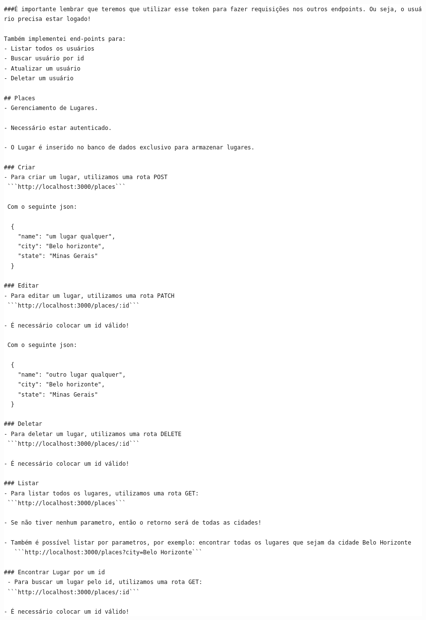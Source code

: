   ```
###É importante lembrar que teremos que utilizar esse token para fazer requisições nos outros endpoints. Ou seja, o usuário precisa estar logado!

Também implementei end-points para:
  - Listar todos os usuários
  - Buscar usuário por id
  - Atualizar um usuário
  - Deletar um usuário

## Places
  - Gerenciamento de Lugares.
  
  - Necessário estar autenticado.
  
  - O Lugar é inserido no banco de dados exclusivo para armazenar lugares.

### Criar
  - Para criar um lugar, utilizamos uma rota POST
   ```http://localhost:3000/places``` 
   
   Com o seguinte json:

    {
      "name": "um lugar qualquer",
      "city": "Belo horizonte",
      "state": "Minas Gerais"
    }

### Editar
  - Para editar um lugar, utilizamos uma rota PATCH
   ```http://localhost:3000/places/:id``` 

  - É necessário colocar um id válido! 

   Com o seguinte json:

    {
      "name": "outro lugar qualquer",
      "city": "Belo horizonte",
      "state": "Minas Gerais"
    }

### Deletar
  - Para deletar um lugar, utilizamos uma rota DELETE
   ```http://localhost:3000/places/:id``` 
   
  - É necessário colocar um id válido! 

### Listar
  - Para listar todos os lugares, utilizamos uma rota GET:
   ```http://localhost:3000/places``` 
   
  - Se não tiver nenhum parametro, então o retorno será de todas as cidades!

  - Também é possível listar por parametros, por exemplo: encontrar todas os lugares que sejam da cidade Belo Horizonte
     ```http://localhost:3000/places?city=Belo Horizonte``` 

### Encontrar Lugar por um id 
   - Para buscar um lugar pelo id, utilizamos uma rota GET:
   ```http://localhost:3000/places/:id``` 
   
  - É necessário colocar um id válido! 

  ```